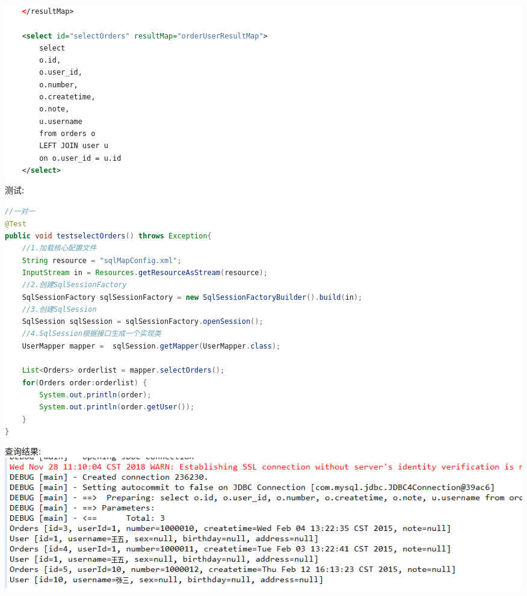 ```xml
	</resultMap>
	
	<select id="selectOrders" resultMap="orderUserResultMap">
		select 
		o.id,
		o.user_id,
		o.number,
		o.createtime,
		o.note,
		u.username 
		from orders o 
		LEFT JOIN user u 
		on o.user_id = u.id
	</select>
```
测试:
```java
//一对一
@Test
public void testselectOrders() throws Exception{
	//1.加载核心配置文件
	String resource = "sqlMapConfig.xml";
	InputStream in = Resources.getResourceAsStream(resource);
	//2.创建SqlSessionFactory
	SqlSessionFactory sqlSessionFactory = new SqlSessionFactoryBuilder().build(in);
	//3.创建SqlSession
	SqlSession sqlSession = sqlSessionFactory.openSession();
	//4.SqlSession根据接口生成一个实现类
	UserMapper mapper =  sqlSession.getMapper(UserMapper.class);
	
	List<Orders> orderlist = mapper.selectOrders();
	for(Orders order:orderlist) {
		System.out.println(order);
		System.out.println(order.getUser());
	}		
}
```

查询结果:
![测试结果](Mybatis学习笔记-二/15.png)